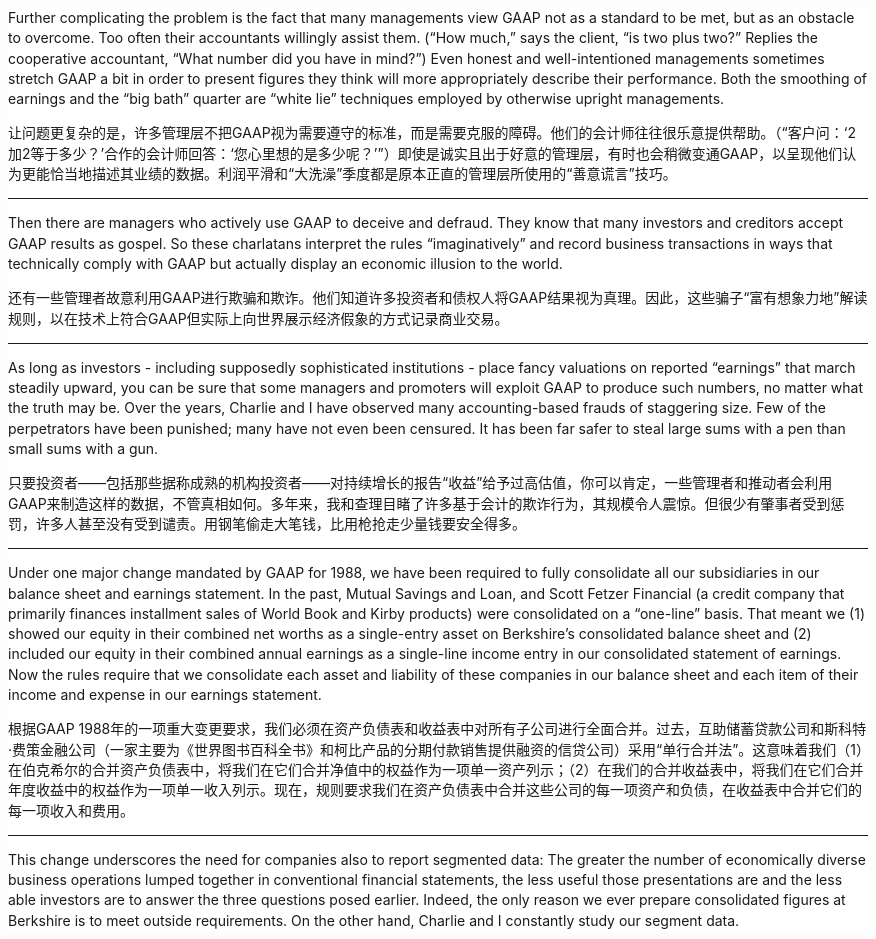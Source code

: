
Further complicating the problem is the fact that many managements view GAAP not as a standard to be met, but as an obstacle to overcome. Too often their accountants willingly assist them. (“How much,” says the client, “is two plus two?” Replies the cooperative accountant, “What number did you have in mind?”) Even honest and well-intentioned managements sometimes stretch GAAP a bit in order to present figures they think will more appropriately describe their performance. Both the smoothing of earnings and the “big bath” quarter are “white lie” techniques employed by otherwise upright managements.

让问题更复杂的是，许多管理层不把GAAP视为需要遵守的标准，而是需要克服的障碍。他们的会计师往往很乐意提供帮助。（“客户问：‘2加2等于多少？’合作的会计师回答：‘您心里想的是多少呢？’”）即使是诚实且出于好意的管理层，有时也会稍微变通GAAP，以呈现他们认为更能恰当地描述其业绩的数据。利润平滑和“大洗澡”季度都是原本正直的管理层所使用的“善意谎言”技巧。

---

Then there are managers who actively use GAAP to deceive and defraud. They know that many investors and creditors accept GAAP results as gospel. So these charlatans interpret the rules “imaginatively” and record business transactions in ways that technically comply with GAAP but actually display an economic illusion to the world.

还有一些管理者故意利用GAAP进行欺骗和欺诈。他们知道许多投资者和债权人将GAAP结果视为真理。因此，这些骗子“富有想象力地”解读规则，以在技术上符合GAAP但实际上向世界展示经济假象的方式记录商业交易。

---

As long as investors - including supposedly sophisticated institutions - place fancy valuations on reported “earnings” that march steadily upward, you can be sure that some managers and promoters will exploit GAAP to produce such numbers, no matter what the truth may be. Over the years, Charlie and I have observed many accounting-based frauds of staggering size. Few of the perpetrators have been punished; many have not even been censured. It has been far safer to steal large sums with a pen than small sums with a gun.

只要投资者——包括那些据称成熟的机构投资者——对持续增长的报告“收益”给予过高估值，你可以肯定，一些管理者和推动者会利用GAAP来制造这样的数据，不管真相如何。多年来，我和查理目睹了许多基于会计的欺诈行为，其规模令人震惊。但很少有肇事者受到惩罚，许多人甚至没有受到谴责。用钢笔偷走大笔钱，比用枪抢走少量钱要安全得多。

---

Under one major change mandated by GAAP for 1988, we have been required to fully consolidate all our subsidiaries in our balance sheet and earnings statement. In the past, Mutual Savings and Loan, and Scott Fetzer Financial (a credit company that primarily finances installment sales of World Book and Kirby products) were consolidated on a “one-line” basis. That meant we (1) showed our equity in their combined net worths as a single-entry asset on Berkshire’s consolidated balance sheet and (2) included our equity in their combined annual earnings as a single-line income entry in our consolidated statement of earnings. Now the rules require that we consolidate each asset and liability of these companies in our balance sheet and each item of their income and expense in our earnings statement.

根据GAAP 1988年的一项重大变更要求，我们必须在资产负债表和收益表中对所有子公司进行全面合并。过去，互助储蓄贷款公司和斯科特·费策金融公司（一家主要为《世界图书百科全书》和柯比产品的分期付款销售提供融资的信贷公司）采用“单行合并法”。这意味着我们（1）在伯克希尔的合并资产负债表中，将我们在它们合并净值中的权益作为一项单一资产列示；（2）在我们的合并收益表中，将我们在它们合并年度收益中的权益作为一项单一收入列示。现在，规则要求我们在资产负债表中合并这些公司的每一项资产和负债，在收益表中合并它们的每一项收入和费用。

---

This change underscores the need for companies also to report segmented data: The greater the number of economically diverse business operations lumped together in conventional financial statements, the less useful those presentations are and the less able investors are to answer the three questions posed earlier. Indeed, the only reason we ever prepare consolidated figures at Berkshire is to meet outside requirements. On the other hand, Charlie and I constantly study our segment data.
